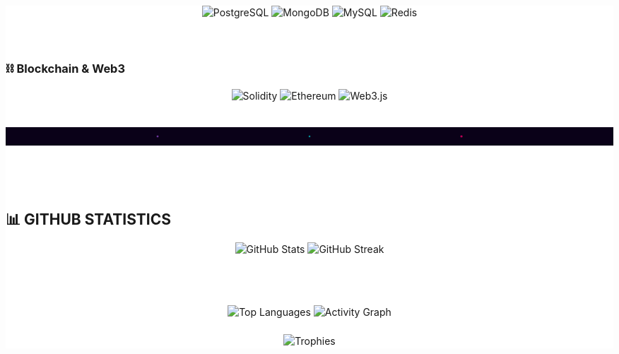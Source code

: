 <div align="center">

![PostgreSQL](https://img.shields.io/badge/PostgreSQL-4169E1?style=for-the-badge&logo=postgresql&logoColor=white)
![MongoDB](https://img.shields.io/badge/MongoDB-47A248?style=for-the-badge&logo=mongodb&logoColor=white)
![MySQL](https://img.shields.io/badge/MySQL-4479A1?style=for-the-badge&logo=mysql&logoColor=white)
![Redis](https://img.shields.io/badge/Redis-DC382D?style=for-the-badge&logo=redis&logoColor=white)

</div>

<br>

### ⛓️ **Blockchain & Web3**

<div align="center">

![Solidity](https://img.shields.io/badge/Solidity-363636?style=for-the-badge&logo=solidity&logoColor=white)
![Ethereum](https://img.shields.io/badge/Ethereum-3C3C3D?style=for-the-badge&logo=ethereum&logoColor=white)
![Web3.js](https://img.shields.io/badge/Web3.js-F16822?style=for-the-badge&logo=web3dotjs&logoColor=white)

</div>

<br>


<img src="./assets/nebula-divider.svg" alt="divider" width="100%"/>

<br><br>

## 📊 GITHUB STATISTICS

<div align="center">

<img width="49%" src="https://github-readme-stats.vercel.app/api?username=goutamdhanani&show_icons=true&theme=tokyonight&hide_border=true&bg_color=0D1117&title_color=9D4EDD&icon_color=00F5FF&text_color=C9D1D9&count_private=true&include_all_commits=true" alt="GitHub Stats"/>

<img width="49%" src="https://github-readme-streak-stats.herokuapp.com/?user=goutamdhanani&theme=tokyonight&hide_border=true&background=0D1117&stroke=9D4EDD&ring=00F5FF&fire=FF006E&currStreakLabel=9D4EDD&sideLabels=00F5FF&currStreakNum=FFFFFF&sideNums=FFFFFF&dates=8B949E" alt="GitHub Streak"/>

<br><br>

<img width="49%" src="https://github-readme-stats.vercel.app/api/top-langs/?username=goutamdhanani&layout=compact&theme=tokyonight&hide_border=true&bg_color=0D1117&title_color=9D4EDD&text_color=C9D1D9&langs_count=10" alt="Top Languages"/>

<img width="49%" src="https://github-readme-activity-graph.vercel.app/graph?username=goutamdhanani&theme=tokyo-night&hide_border=true&bg_color=0D1117&color=9D4EDD&line=00F5FF&point=FF006E&area=true&height=280" alt="Activity Graph"/>

</div>

<br>

<div align="center">

<img src="https://github-profile-trophy.vercel.app/?username=goutamdhanani&theme=tokyonight&no-frame=true&no-bg=true&row=1&column=7&margin-w=10" alt="Trophies"/>

